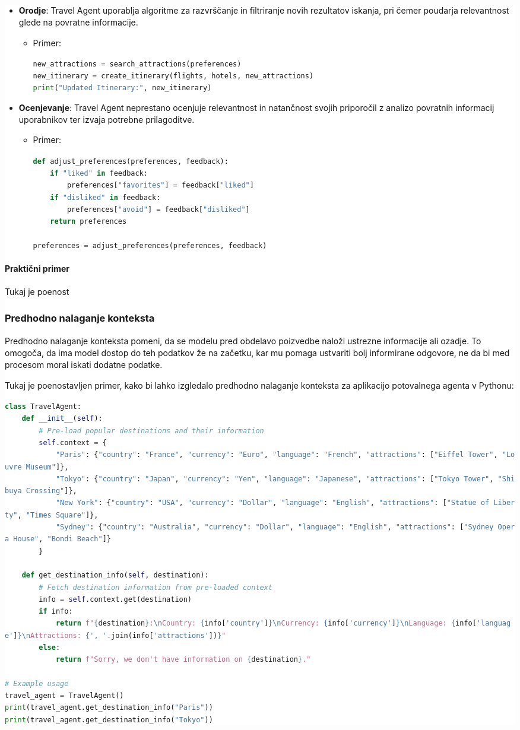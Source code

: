    - **Orodje**: Travel Agent uporablja algoritme za razvrščanje in filtriranje novih rezultatov iskanja, pri čemer poudarja relevantnost glede na povratne informacije.
     - Primer:

       ```python
       new_attractions = search_attractions(preferences)
       new_itinerary = create_itinerary(flights, hotels, new_attractions)
       print("Updated Itinerary:", new_itinerary)
       ```

   - **Ocenjevanje**: Travel Agent neprestano ocenjuje relevantnost in natančnost svojih priporočil z analizo povratnih informacij uporabnikov ter izvaja potrebne prilagoditve.
     - Primer:

       ```python
       def adjust_preferences(preferences, feedback):
           if "liked" in feedback:
               preferences["favorites"] = feedback["liked"]
           if "disliked" in feedback:
               preferences["avoid"] = feedback["disliked"]
           return preferences

       preferences = adjust_preferences(preferences, feedback)
       ```

#### Praktični primer

Tukaj je poenost
### Predhodno nalaganje konteksta

Predhodno nalaganje konteksta pomeni, da se modelu pred obdelavo poizvedbe naloži ustrezne informacije ali ozadje. To omogoča, da ima model dostop do teh podatkov že na začetku, kar mu pomaga ustvariti bolj informirane odgovore, ne da bi med procesom moral iskati dodatne podatke.

Tukaj je poenostavljen primer, kako bi lahko izgledalo predhodno nalaganje konteksta za aplikacijo potovalnega agenta v Pythonu:

```python
class TravelAgent:
    def __init__(self):
        # Pre-load popular destinations and their information
        self.context = {
            "Paris": {"country": "France", "currency": "Euro", "language": "French", "attractions": ["Eiffel Tower", "Louvre Museum"]},
            "Tokyo": {"country": "Japan", "currency": "Yen", "language": "Japanese", "attractions": ["Tokyo Tower", "Shibuya Crossing"]},
            "New York": {"country": "USA", "currency": "Dollar", "language": "English", "attractions": ["Statue of Liberty", "Times Square"]},
            "Sydney": {"country": "Australia", "currency": "Dollar", "language": "English", "attractions": ["Sydney Opera House", "Bondi Beach"]}
        }

    def get_destination_info(self, destination):
        # Fetch destination information from pre-loaded context
        info = self.context.get(destination)
        if info:
            return f"{destination}:\nCountry: {info['country']}\nCurrency: {info['currency']}\nLanguage: {info['language']}\nAttractions: {', '.join(info['attractions'])}"
        else:
            return f"Sorry, we don't have information on {destination}."

# Example usage
travel_agent = TravelAgent()
print(travel_agent.get_destination_info("Paris"))
print(travel_agent.get_destination_info("Tokyo"))
```
